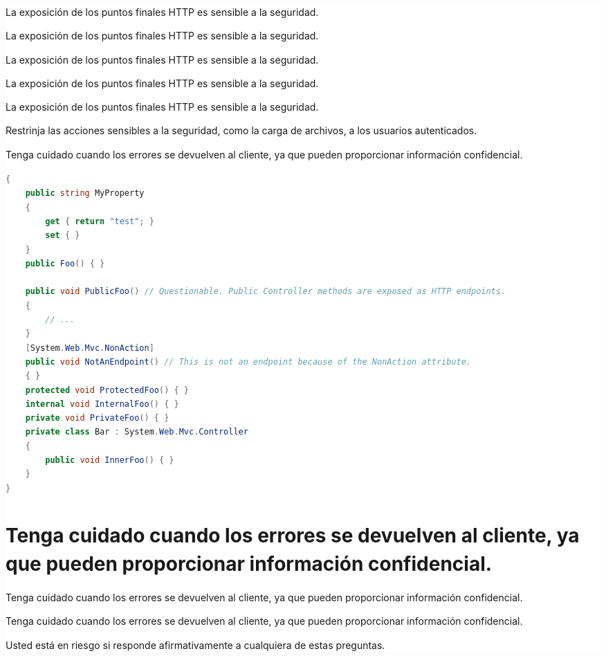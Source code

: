 La exposición de los puntos finales HTTP es sensible a la seguridad.

La exposición de los puntos finales HTTP es sensible a la seguridad.

La exposición de los puntos finales HTTP es sensible a la seguridad.

La exposición de los puntos finales HTTP es sensible a la seguridad.

La exposición de los puntos finales HTTP es sensible a la seguridad.

Restrinja las acciones sensibles a la seguridad, como la carga de archivos, a los usuarios autenticados.

Tenga cuidado cuando los errores se devuelven al cliente, ya que pueden proporcionar información confidencial.

```cs public class Foo : System.Web.Mvc.Controller
{
    public string MyProperty
    {
        get { return "test"; }
        set { }
    }
    public Foo() { }

    public void PublicFoo() // Questionable. Public Controller methods are exposed as HTTP endpoints.
    {
        // ...
    }
    [System.Web.Mvc.NonAction]
    public void NotAnEndpoint() // This is not an endpoint because of the NonAction attribute.
    { }
    protected void ProtectedFoo() { }
    internal void InternalFoo() { }
    private void PrivateFoo() { }
    private class Bar : System.Web.Mvc.Controller
    {
        public void InnerFoo() { }
    }
}
```





# Tenga cuidado cuando los errores se devuelven al cliente, ya que pueden proporcionar información confidencial.

Tenga cuidado cuando los errores se devuelven al cliente, ya que pueden proporcionar información confidencial.

Tenga cuidado cuando los errores se devuelven al cliente, ya que pueden proporcionar información confidencial.

Usted está en riesgo si responde afirmativamente a cualquiera de estas preguntas.
